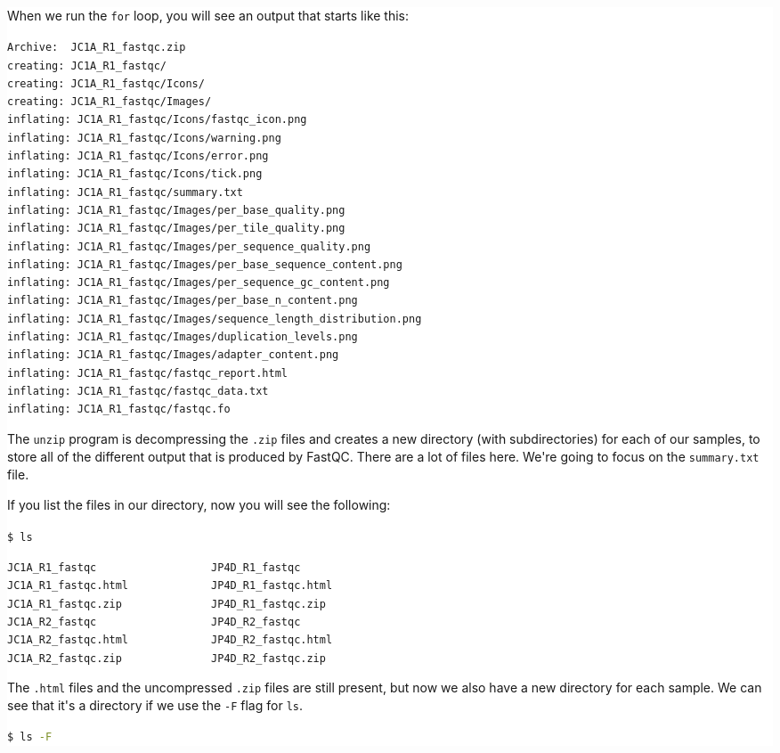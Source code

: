 When we run the `for` loop, you will see an output that starts like this:

```output
Archive:  JC1A_R1_fastqc.zip                                            
creating: JC1A_R1_fastqc/                                            
creating: JC1A_R1_fastqc/Icons/                                      
creating: JC1A_R1_fastqc/Images/                                    
inflating: JC1A_R1_fastqc/Icons/fastqc_icon.png                      
inflating: JC1A_R1_fastqc/Icons/warning.png                          
inflating: JC1A_R1_fastqc/Icons/error.png                            
inflating: JC1A_R1_fastqc/Icons/tick.png                             
inflating: JC1A_R1_fastqc/summary.txt                                
inflating: JC1A_R1_fastqc/Images/per_base_quality.png                
inflating: JC1A_R1_fastqc/Images/per_tile_quality.png                
inflating: JC1A_R1_fastqc/Images/per_sequence_quality.png            
inflating: JC1A_R1_fastqc/Images/per_base_sequence_content.png       
inflating: JC1A_R1_fastqc/Images/per_sequence_gc_content.png         
inflating: JC1A_R1_fastqc/Images/per_base_n_content.png              
inflating: JC1A_R1_fastqc/Images/sequence_length_distribution.png 
inflating: JC1A_R1_fastqc/Images/duplication_levels.png              
inflating: JC1A_R1_fastqc/Images/adapter_content.png                 
inflating: JC1A_R1_fastqc/fastqc_report.html                         
inflating: JC1A_R1_fastqc/fastqc_data.txt                            
inflating: JC1A_R1_fastqc/fastqc.fo  
```

The `unzip` program is decompressing the `.zip` files and creates
a new directory (with subdirectories) for each of our samples, to
store all of the different output that is produced by FastQC. There
are a lot of files here. We're going to focus on the
`summary.txt` file.

If you list the files in our directory, now you will see the following:

```bash
$ ls 
```

```output
JC1A_R1_fastqc                  JP4D_R1_fastqc                                                     
JC1A_R1_fastqc.html             JP4D_R1_fastqc.html                                        
JC1A_R1_fastqc.zip              JP4D_R1_fastqc.zip                                                  
JC1A_R2_fastqc                  JP4D_R2_fastqc                                               
JC1A_R2_fastqc.html             JP4D_R2_fastqc.html                                             
JC1A_R2_fastqc.zip              JP4D_R2_fastqc.zip                                         
```

The `.html` files and the uncompressed `.zip` files are still present,
but now we also have a new directory for each sample. We can
see that it's a directory if we use the `-F` flag for `ls`.

```bash
$ ls -F 
```
